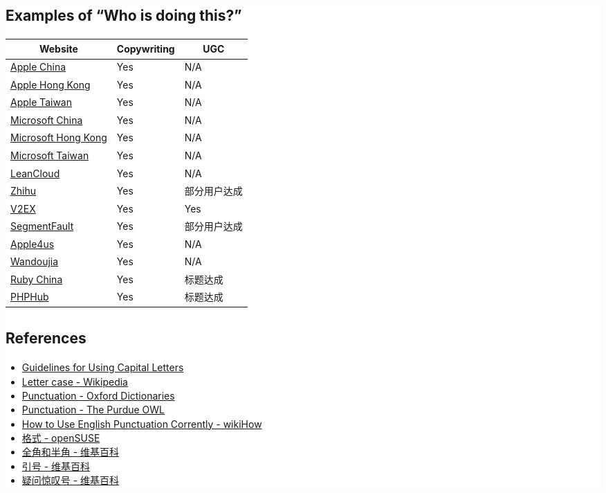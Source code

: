## Examples of “Who is doing this?”

Website | Copywriting | UGC
--- | --- | ---
[Apple China](http://www.apple.com/cn/) | Yes | N/A
[Apple Hong Kong](http://www.apple.com/hk/) | Yes | N/A
[Apple Taiwan](http://www.apple.com/tw/) | Yes | N/A
[Microsoft China](http://www.microsoft.com/zh-cn/) | Yes | N/A
[Microsoft Hong Kong](http://www.microsoft.com/zh-hk/) | Yes | N/A
[Microsoft Taiwan](http://www.microsoft.com/zh-tw/) | Yes | N/A
[LeanCloud](http://leancloud.cn/) | Yes | N/A
[Zhihu](http://www.zhihu.com/) | Yes | 部分用户达成
[V2EX](http://www.v2ex.com/) | Yes | Yes
[SegmentFault](http://segmentfault.com/) | Yes | 部分用户达成
[Apple4us](http://apple4us.com/) | Yes | N/A
[Wandoujia](http://www.wandoujia.com/) | Yes | N/A
[Ruby China](http://ruby-china.org/) | Yes | 标题达成
[PHPHub](http://phphub.org/) | Yes | 标题达成

## References

- [Guidelines for Using Capital Letters](http://grammar.about.com/od/punctuationandmechanics/a/Guidelines-For-Using-Capital-Letters.htm)
- [Letter case - Wikipedia](http://en.wikipedia.org/wiki/Letter_case)
- [Punctuation - Oxford Dictionaries](http://www.oxforddictionaries.com/us/words/punctuation)
- [Punctuation - The Purdue OWL](https://owl.english.purdue.edu/owl/section/1/6/)
- [How to Use English Punctuation Corrently - wikiHow](http://www.wikihow.com/Use-English-Punctuation-Correctly)
- [格式 - openSUSE](https://zh.opensuse.org/index.php?title=Help:%E6%A0%BC%E5%BC%8F)
- [全角和半角 - 维基百科](http://zh.wikipedia.org/wiki/%E5%85%A8%E5%BD%A2%E5%92%8C%E5%8D%8A%E5%BD%A2)
- [引号 - 维基百科](http://zh.wikipedia.org/wiki/%E5%BC%95%E8%99%9F)
- [疑问惊叹号 - 维基百科](http://zh.wikipedia.org/wiki/%E7%96%91%E5%95%8F%E9%A9%9A%E5%98%86%E8%99%9F)
